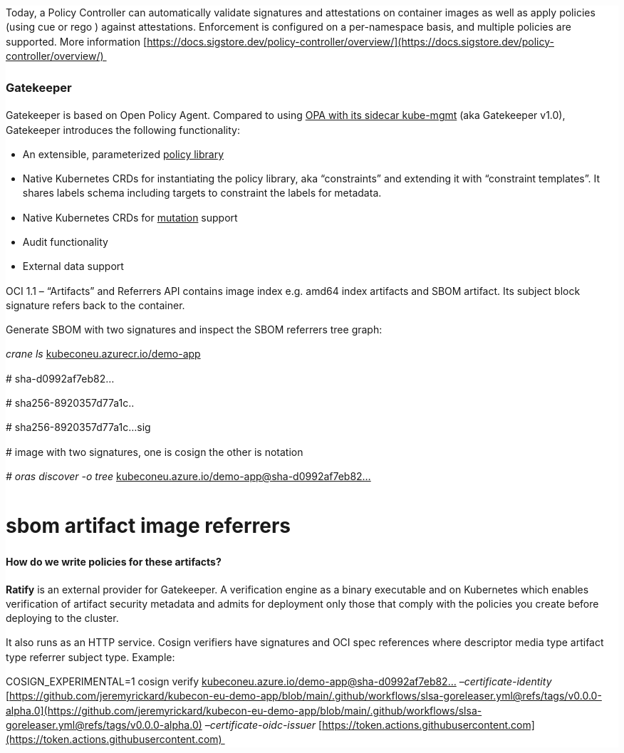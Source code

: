 Today, a Policy Controller can automatically validate signatures and attestations on container images as well as apply policies (using cue or rego ) against attestations. Enforcement is configured on a per-namespace basis, and multiple policies are supported. More information [https://docs.sigstore.dev/policy-controller/overview/](https://docs.sigstore.dev/policy-controller/overview/) 

### **Gatekeeper**

Gatekeeper is based on Open Policy Agent. Compared to using [OPA with its sidecar kube-mgmt](https://www.openpolicyagent.org/docs/kubernetes-admission-control.html) (aka Gatekeeper v1.0), Gatekeeper introduces the following functionality:

*   An extensible, parameterized [policy library](https://open-policy-agent.github.io/gatekeeper-library/website/)
    
*   Native Kubernetes CRDs for instantiating the policy library, aka “constraints” and extending it with “constraint templates”. It shares labels schema including targets to constraint the labels for metadata.
    
*   Native Kubernetes CRDs for [mutation](https://open-policy-agent.github.io/gatekeeper/website/docs/mutation/) support
    
*   Audit functionality
    
*   External data support
    

OCI 1.1 – “Artifacts” and Referrers API contains image index e.g. amd64 index artifacts and SBOM artifact. Its subject block signature refers back to the container.

Generate SBOM with two signatures and inspect the SBOM referrers tree graph:

_crane ls_ [kubeconeu.azurecr.io/demo-app](//kubeconeu.azurecr.io/demo-app)

\# sha-d0992af7eb82…

\# sha256-8920357d77a1c..

\# sha256-8920357d77a1c…sig

\# image with two signatures, one is cosign the other is notation

_\# oras discover -o tree_ [kubeconeu.azure.io/demo-app@sha-d0992af7eb82…](mailto:kubeconeu.azure.io/demo-app@sha-d0992af7eb82%E2%80%A6)

# sbom artifact image referrers

#### **How do we write policies for these artifacts?**

**Ratify** is an external provider for Gatekeeper. A verification engine as a binary executable and on Kubernetes which enables verification of artifact security metadata and admits for deployment only those that comply with the policies you create before deploying to the cluster.

It also runs as an HTTP service. Cosign verifiers have signatures and OCI spec references where descriptor media type artifact type referrer subject type. Example:

COSIGN\_EXPERIMENTAL=1 cosign verify [kubeconeu.azure.io/demo-app@sha-d0992af7eb82…](mailto:kubeconeu.azure.io/demo-app@sha-d0992af7eb82%E2%80%A6) _–certificate-identity_ [https://github.com/jeremyrickard/kubecon-eu-demo-app/blob/main/.github/workflows/slsa-goreleaser.yml@refs/tags/v0.0.0-alpha.0](https://github.com/jeremyrickard/kubecon-eu-demo-app/blob/main/.github/workflows/slsa-goreleaser.yml@refs/tags/v0.0.0-alpha.0) _–certificate-oidc-issuer_ [https://token.actions.githubusercontent.com](https://token.actions.githubusercontent.com) 
